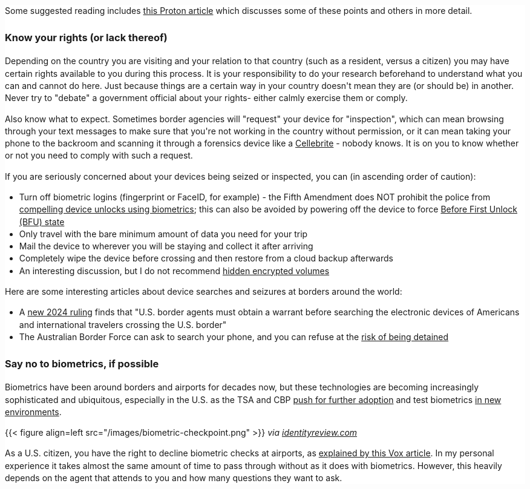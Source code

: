 Some suggested reading includes [this Proton article](https://proton.me/blog/border-crossing-protect-electronics) which discusses some of these points and others in more detail.

### Know your rights (or lack thereof)
Depending on the country you are visiting and your relation to that country (such as a resident, versus a citizen) you may have certain rights available to you during this process. It is your responsibility to do your research beforehand to understand what you can and cannot do here. Just because things are a certain way in your country doesn't mean they are (or should be) in another. Never try to "debate" a government official about your rights- either calmly exercise them or comply.

Also know what to expect. Sometimes border agencies will "request" your device for "inspection", which can mean browsing through your text messages to make sure that you're not working in the country without permission, or it can mean taking your phone to the backroom and scanning it through a forensics device like a [Cellebrite](https://en.wikipedia.org/wiki/Cellebrite_UFED) - nobody knows. It is on you to know whether or not you need to comply with such a request.

If you are seriously concerned about your devices being seized or inspected, you can (in ascending order of caution):
* Turn off biometric logins (fingerprint or FaceID, for example) - the Fifth Amendment does NOT prohibit the police from [compelling device unlocks using biometrics](https://arstechnica.com/tech-policy/2024/04/cops-can-force-suspect-to-unlock-phone-with-thumbprint-us-court-rules/); this can also be avoided by powering off the device to force [Before First Unlock (BFU) state](https://blogs.dsu.edu/digforce/2023/08/23/bfu-and-afu-lock-states/)
* Only travel with the bare minimum amount of data you need for your trip
* Mail the device to wherever you will be staying and collect it after arriving
* Completely wipe the device before crossing and then restore from a cloud backup afterwards
* An interesting discussion, but I do not recommend [hidden encrypted volumes](https://security.stackexchange.com/questions/135846/is-plausible-deniability-actually-feasible-for-encrypted-volumes-disks)

Here are some interesting articles about device searches and seizures at borders around the world:
* A [new 2024 ruling](https://techcrunch.com/2024/07/29/us-border-agents-must-get-warrant-before-cell-phone-searches-federal-court-rules/) finds that "U.S. border agents must obtain a warrant before searching the electronic devices of Americans and international travelers crossing the U.S. border"
* The Australian Border Force can ask to search your phone, and you can refuse at the [risk of being detained](https://www.abc.net.au/news/2022-01-24/can-border-force-search-your-phone-when-you-travel-to-australia/100774644)

### Say no to biometrics, if possible
Biometrics have been around borders and airports for decades now, but these technologies are becoming increasingly sophisticated and ubiquitous, especially in the U.S. as the TSA and CBP [push for further adoption](https://www.tsa.gov/sites/default/files/tsa_biometrics_roadmap.pdf) and test biometrics [in new environments](https://westsidenewsny.com/news/2024-11-24/cbp-announces-facial-biometric-test-for-inbound-vehicle-travelers-at-peace-bridge/).

{{< figure align=left src="/images/biometric-checkpoint.png" >}}
*via [identityreview.com](https://identityreview.com/u-s-airlines-are-expanding-biometric-services-for-passengers/)*

As a U.S. citizen, you have the right to decline biometric checks at airports, as [explained by this Vox article](https://www.vox.com/future-perfect/360952/summer-travel-airport-facial-recognition-scan). In my personal experience it takes almost the same amount of time to pass through without as it does with biometrics. However, this heavily depends on the agent that attends to you and how many questions they want to ask. 

